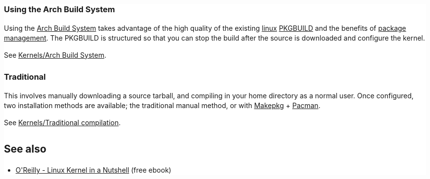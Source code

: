 ### Using the Arch Build System

Using the [Arch Build System](/index.php/Arch_Build_System "Arch Build System") takes advantage of the high quality of the existing [linux](https://www.archlinux.org/packages/?name=linux) [PKGBUILD](/index.php/PKGBUILD "PKGBUILD") and the benefits of [package management](https://en.wikipedia.org/wiki/Package_management_system "wikipedia:Package management system"). The PKGBUILD is structured so that you can stop the build after the source is downloaded and configure the kernel.

See [Kernels/Arch Build System](/index.php/Kernels/Arch_Build_System "Kernels/Arch Build System").

### Traditional

This involves manually downloading a source tarball, and compiling in your home directory as a normal user. Once configured, two installation methods are available; the traditional manual method, or with [Makepkg](/index.php/Makepkg "Makepkg") + [Pacman](/index.php/Pacman "Pacman").

See [Kernels/Traditional compilation](/index.php/Kernels/Traditional_compilation "Kernels/Traditional compilation").

## See also

*   [O'Reilly - Linux Kernel in a Nutshell](http://www.kroah.com/lkn/) (free ebook)